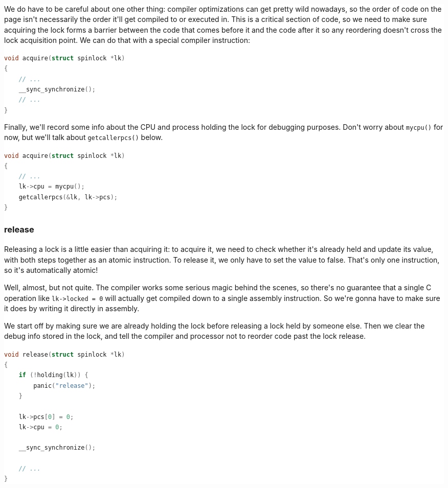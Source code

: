 We do have to be careful about one other thing: compiler optimizations can get
pretty wild nowadays, so the order of code on the page isn't necessarily the
order it'll get compiled to or executed in. This is a critical section of code,
so we need to make sure acquiring the lock forms a barrier between the code that
comes before it and the code after it so any reordering doesn't cross the lock
acquisition point. We can do that with a special compiler instruction:
```c
void acquire(struct spinlock *lk)
{
    // ...
    __sync_synchronize();
    // ...
}
```

Finally, we'll record some info about the CPU and process holding the lock for
debugging purposes. Don't worry about `mycpu()` for now, but we'll talk about
`getcallerpcs()` below.
```c
void acquire(struct spinlock *lk)
{
    // ...
    lk->cpu = mycpu();
    getcallerpcs(&lk, lk->pcs);
}
```

### release

Releasing a lock is a little easier than acquiring it: to acquire it, we need to
check whether it's already held and update its value, with both steps together
as an atomic instruction. To release it, we only have to set the value to false.
That's only one instruction, so it's automatically atomic!

Well, almost, but not quite. The compiler works some serious magic behind the
scenes, so there's no guarantee that a single C operation like `lk->locked = 0`
will actually get compiled down to a single assembly instruction. So we're gonna
have to make sure it does by writing it directly in assembly.

We start off by making sure we are already holding the lock before releasing a
lock held by someone else. Then we clear the debug info stored in the lock, and
tell the compiler and processor not to reorder code past the lock release.
```c
void release(struct spinlock *lk)
{
    if (!holding(lk)) {
        panic("release");
    }

    lk->pcs[0] = 0;
    lk->cpu = 0;

    __sync_synchronize();

    // ...
}
```
